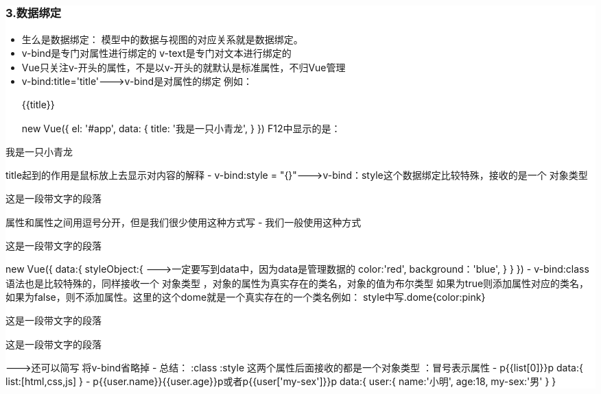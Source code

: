 ### 3.数据绑定

- 生么是数据绑定：
模型中的数据与视图的对应关系就是数据绑定。
- v-bind是专门对属性进行绑定的
v-text是专门对文本进行绑定的
- Vue只关注v-开头的属性，不是以v-开头的就默认是标准属性，不归Vue管理
- v-bind:title='title'--->v-bind是对属性的绑定
例如：<p v-bind:title="title">{{title}}</p>
new Vue({
    el: '#app',
    data: {
      title: '我是一只小青龙',
    }
  })
F12中显示的是：
<p title="我是一只小青龙">我是一只小青龙</p>
title起到的作用是鼠标放上去显示对内容的解释
- v-bind:style = "{}"--->v-bind：style这个数据绑定比较特殊，接收的是一个  对象类型
<p v-bind:style="{color:'red,height:123px,'}">这是一段带文字的段落</p>
属性和属性之间用逗号分开，但是我们很少使用这种方式写
- 我们一般使用这种方式
<p v-bind:style="styleObject">这是一段带文字的段落</p>  
new Vue({
   data:{
        styleObject:{  --->一定要写到data中，因为data是管理数据的
                      color:'red',
                      background：'blue',
              }
    }
})
- v-bind:class 语法也是比较特殊的，同样接收一个   对象类型   ，对象的属性为真实存在的类名，对象的值为布尔类型 如果为true则添加属性对应的类名，如果为false，则不添加属性。这里的这个dome就是一个真实存在的一个类名例如：                              style中写.dome{color:pink}
<p v-bind:class="{dome:false/true}">这是一段带文字的段落</p>
<p :class="{dome:false/true}">这是一段带文字的段落</p>--->还可以简写
将v-bind省略掉
- 总结：
:class
:style
这两个属性后面接收的都是一个对象类型  ：冒号表示属性
- p{{list[0]}}p
data:{
   list:[html,css,js]
}
- p{{user.name}}{{user.age}}p或者p{{user['my-sex']}}p
data:{
  user:{
    name:'小明',
    age:18,
    my-sex:'男'
  }
}
